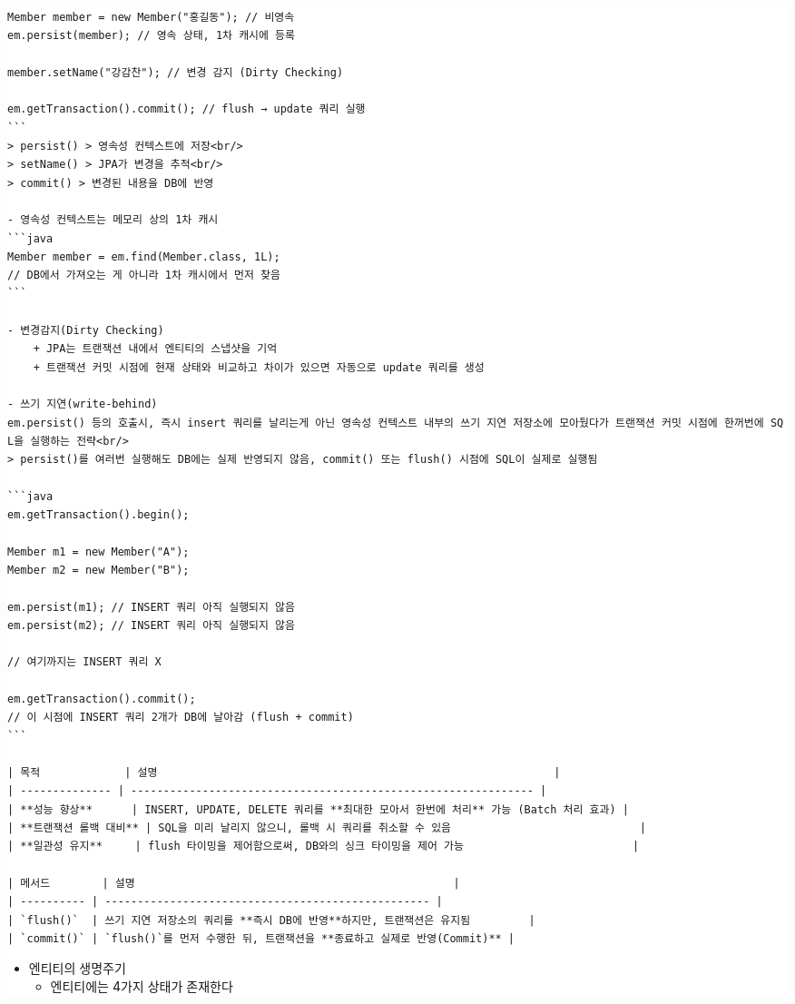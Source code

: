     Member member = new Member("홍길동"); // 비영속
    em.persist(member); // 영속 상태, 1차 캐시에 등록

    member.setName("강감찬"); // 변경 감지 (Dirty Checking)

    em.getTransaction().commit(); // flush → update 쿼리 실행
    ```
    > persist() > 영속성 컨텍스트에 저장<br/>
    > setName() > JPA가 변경을 추적<br/>
    > commit() > 변경된 내용을 DB에 반영

    - 영속성 컨텍스트는 메모리 상의 1차 캐시
    ```java
    Member member = em.find(Member.class, 1L);
    // DB에서 가져오는 게 아니라 1차 캐시에서 먼저 찾음
    ```

    - 변경감지(Dirty Checking)
        + JPA는 트랜잭션 내에서 엔티티의 스냅샷을 기억
        + 트랜잭션 커밋 시점에 현재 상태와 비교하고 차이가 있으면 자동으로 update 쿼리를 생성

    - 쓰기 지연(write-behind)
    em.persist() 등의 호출시, 즉시 insert 쿼리를 날리는게 아닌 영속성 컨텍스트 내부의 쓰기 지연 저장소에 모아뒀다가 트랜잭션 커밋 시점에 한꺼번에 SQL을 실행하는 전략<br/>
    > persist()를 여러번 실행해도 DB에는 실제 반영되지 않음, commit() 또는 flush() 시점에 SQL이 실제로 실행됨

    ```java
    em.getTransaction().begin();

    Member m1 = new Member("A");
    Member m2 = new Member("B");

    em.persist(m1); // INSERT 쿼리 아직 실행되지 않음
    em.persist(m2); // INSERT 쿼리 아직 실행되지 않음

    // 여기까지는 INSERT 쿼리 X

    em.getTransaction().commit(); 
    // 이 시점에 INSERT 쿼리 2개가 DB에 날아감 (flush + commit)
    ```

    | 목적             | 설명                                                             |
    | -------------- | -------------------------------------------------------------- |
    | **성능 향상**      | INSERT, UPDATE, DELETE 쿼리를 **최대한 모아서 한번에 처리** 가능 (Batch 처리 효과) |
    | **트랜잭션 롤백 대비** | SQL을 미리 날리지 않으니, 롤백 시 쿼리를 취소할 수 있음                             |
    | **일관성 유지**     | flush 타이밍을 제어함으로써, DB와의 싱크 타이밍을 제어 가능                          |

    | 메서드        | 설명                                                 |
    | ---------- | -------------------------------------------------- |
    | `flush()`  | 쓰기 지연 저장소의 쿼리를 **즉시 DB에 반영**하지만, 트랜잭션은 유지됨         |
    | `commit()` | `flush()`를 먼저 수행한 뒤, 트랜잭션을 **종료하고 실제로 반영(Commit)** |

* 엔티티의 생명주기
    - 엔티티에는 4가지 상태가 존재한다
